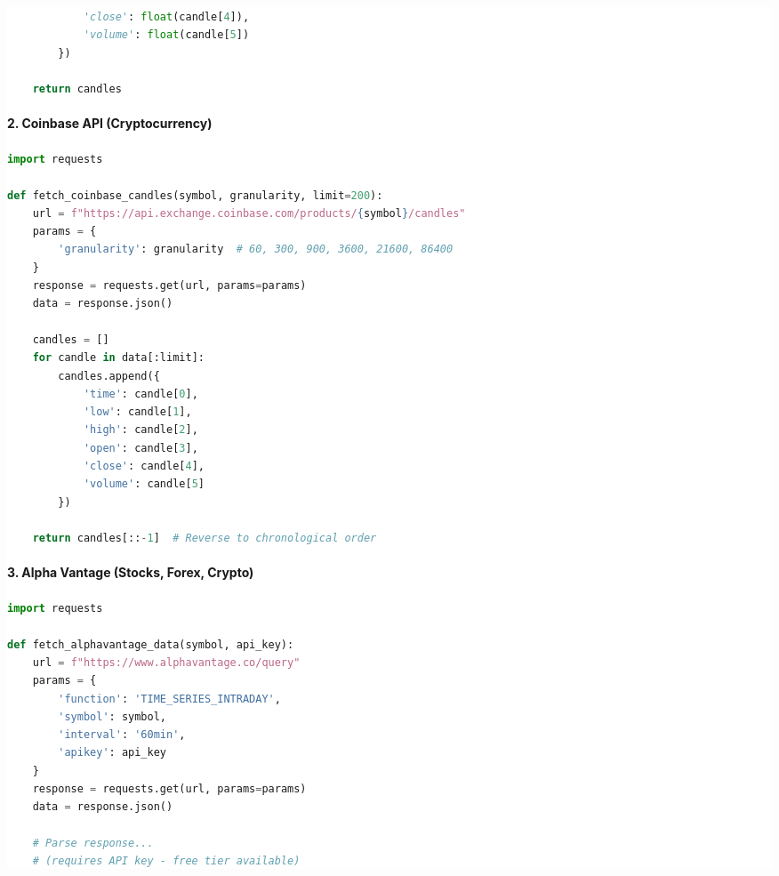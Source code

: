 ```python
            'close': float(candle[4]),
            'volume': float(candle[5])
        })
    
    return candles
```

#### 2. **Coinbase API** (Cryptocurrency)
```python
import requests

def fetch_coinbase_candles(symbol, granularity, limit=200):
    url = f"https://api.exchange.coinbase.com/products/{symbol}/candles"
    params = {
        'granularity': granularity  # 60, 300, 900, 3600, 21600, 86400
    }
    response = requests.get(url, params=params)
    data = response.json()
    
    candles = []
    for candle in data[:limit]:
        candles.append({
            'time': candle[0],
            'low': candle[1],
            'high': candle[2],
            'open': candle[3],
            'close': candle[4],
            'volume': candle[5]
        })
    
    return candles[::-1]  # Reverse to chronological order
```

#### 3. **Alpha Vantage** (Stocks, Forex, Crypto)
```python
import requests

def fetch_alphavantage_data(symbol, api_key):
    url = f"https://www.alphavantage.co/query"
    params = {
        'function': 'TIME_SERIES_INTRADAY',
        'symbol': symbol,
        'interval': '60min',
        'apikey': api_key
    }
    response = requests.get(url, params=params)
    data = response.json()
    
    # Parse response...
    # (requires API key - free tier available)
```
